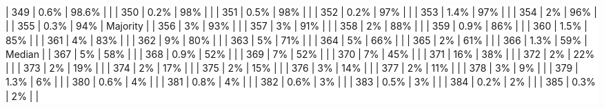 | 349 | 0.6% | 98.6% |  |
| 350 | 0.2% | 98% |  |
| 351 | 0.5% | 98% |  |
| 352 | 0.2% | 97% |  |
| 353 | 1.4% | 97% |  |
| 354 | 2% | 96% |  |
| 355 | 0.3% | 94% | Majority |
| 356 | 3% | 93% |  |
| 357 | 3% | 91% |  |
| 358 | 2% | 88% |  |
| 359 | 0.9% | 86% |  |
| 360 | 1.5% | 85% |  |
| 361 | 4% | 83% |  |
| 362 | 9% | 80% |  |
| 363 | 5% | 71% |  |
| 364 | 5% | 66% |  |
| 365 | 2% | 61% |  |
| 366 | 1.3% | 59% | Median |
| 367 | 5% | 58% |  |
| 368 | 0.9% | 52% |  |
| 369 | 7% | 52% |  |
| 370 | 7% | 45% |  |
| 371 | 16% | 38% |  |
| 372 | 2% | 22% |  |
| 373 | 2% | 19% |  |
| 374 | 2% | 17% |  |
| 375 | 2% | 15% |  |
| 376 | 3% | 14% |  |
| 377 | 2% | 11% |  |
| 378 | 3% | 9% |  |
| 379 | 1.3% | 6% |  |
| 380 | 0.6% | 4% |  |
| 381 | 0.8% | 4% |  |
| 382 | 0.6% | 3% |  |
| 383 | 0.5% | 3% |  |
| 384 | 0.2% | 2% |  |
| 385 | 0.3% | 2% |  |